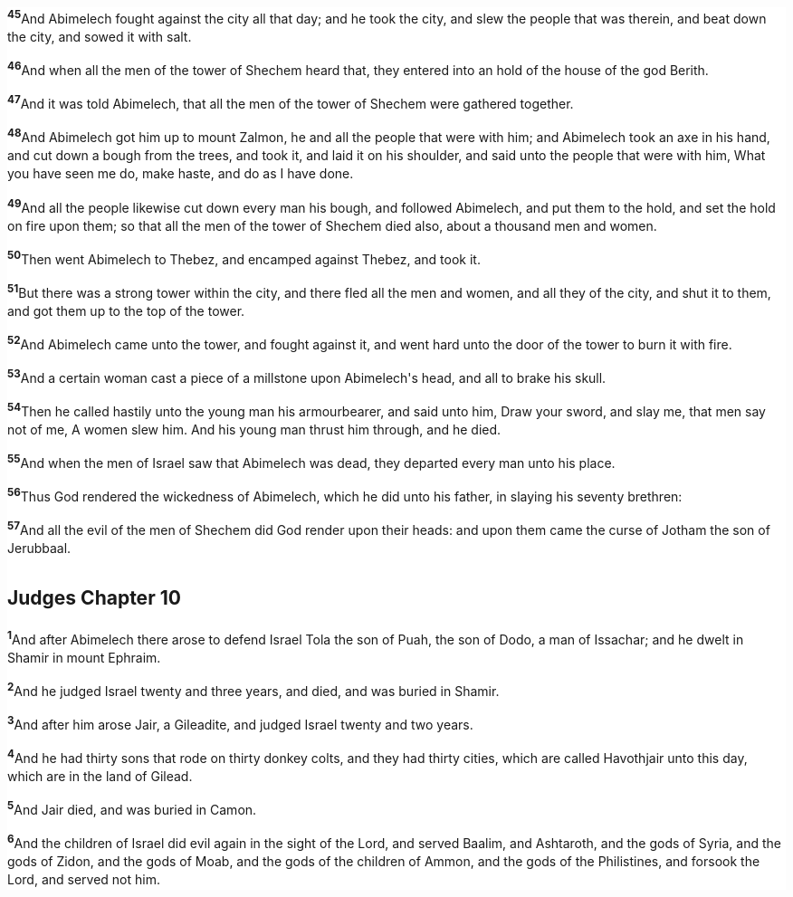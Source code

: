 <sup>**45**</sup>And Abimelech fought against the city all that day; and he took the city, and slew the people that was therein, and beat down the city, and sowed it with salt.

<sup>**46**</sup>And when all the men of the tower of Shechem heard that, they entered into an hold of the house of the god Berith.

<sup>**47**</sup>And it was told Abimelech, that all the men of the tower of Shechem were gathered together.

<sup>**48**</sup>And Abimelech got him up to mount Zalmon, he and all the people that were with him; and Abimelech took an axe in his hand, and cut down a bough from the trees, and took it, and laid it on his shoulder, and said unto the people that were with him, What you have seen me do, make haste, and do as I have done.

<sup>**49**</sup>And all the people likewise cut down every man his bough, and followed Abimelech, and put them to the hold, and set the hold on fire upon them; so that all the men of the tower of Shechem died also, about a thousand men and women.

<sup>**50**</sup>Then went Abimelech to Thebez, and encamped against Thebez, and took it.

<sup>**51**</sup>But there was a strong tower within the city, and there fled all the men and women, and all they of the city, and shut it to them, and got them up to the top of the tower.

<sup>**52**</sup>And Abimelech came unto the tower, and fought against it, and went hard unto the door of the tower to burn it with fire.

<sup>**53**</sup>And a certain woman cast a piece of a millstone upon Abimelech's head, and all to brake his skull.

<sup>**54**</sup>Then he called hastily unto the young man his armourbearer, and said unto him, Draw your sword, and slay me, that men say not of me, A women slew him. And his young man thrust him through, and he died.

<sup>**55**</sup>And when the men of Israel saw that Abimelech was dead, they departed every man unto his place.

<sup>**56**</sup>Thus God rendered the wickedness of Abimelech, which he did unto his father, in slaying his seventy brethren:

<sup>**57**</sup>And all the evil of the men of Shechem did God render upon their heads: and upon them came the curse of Jotham the son of Jerubbaal.


## Judges Chapter 10

<sup>**1**</sup>And after Abimelech there arose to defend Israel Tola the son of Puah, the son of Dodo, a man of Issachar; and he dwelt in Shamir in mount Ephraim.

<sup>**2**</sup>And he judged Israel twenty and three years, and died, and was buried in Shamir.

<sup>**3**</sup>And after him arose Jair, a Gileadite, and judged Israel twenty and two years.

<sup>**4**</sup>And he had thirty sons that rode on thirty donkey colts, and they had thirty cities, which are called Havothjair unto this day, which are in the land of Gilead.

<sup>**5**</sup>And Jair died, and was buried in Camon.

<sup>**6**</sup>And the children of Israel did evil again in the sight of the Lord, and served Baalim, and Ashtaroth, and the gods of Syria, and the gods of Zidon, and the gods of Moab, and the gods of the children of Ammon, and the gods of the Philistines, and forsook the Lord, and served not him.
